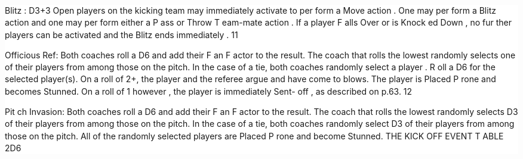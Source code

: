 Blitz
:
 D3+3 Open players on the kicking team may 
immediately activate to per
form a Move action
. One may 
per
form a Blitz action and one may per
form either a P
ass or 
Throw T
eam-mate action
. If a player F
alls Over or is Knock
ed 
Down
, no fur
ther players can be activated and the Blitz ends 
immediately
.
11
 
Officious Ref:
 Both coaches roll a D6 and add their F
an F
actor 
to the result. The coach that rolls the lowest randomly selects 
one of their players from among those on the pitch. In the case 
of a tie, both coaches randomly select a player
. R
oll a D6 for the 
selected player(s). On a roll of 2+, the player and the referee 
argue and have come to blows. The player is Placed P
rone 
and becomes Stunned. On a roll of 1 however
, the player is 
immediately Sent-
off
, as described on p.63.
12
 
Pit
ch Invasion:
 Both coaches roll a D6 and add their F
an 
F
actor to the result. The coach that rolls the lowest randomly 
selects D3 of their players from among those on the pitch. In the 
case of a tie, both coaches randomly select D3 of their players 
from among those on the pitch. All of the randomly selected 
players are Placed P
rone and become Stunned.
THE KICK OFF EVENT T
ABLE
2D6
 